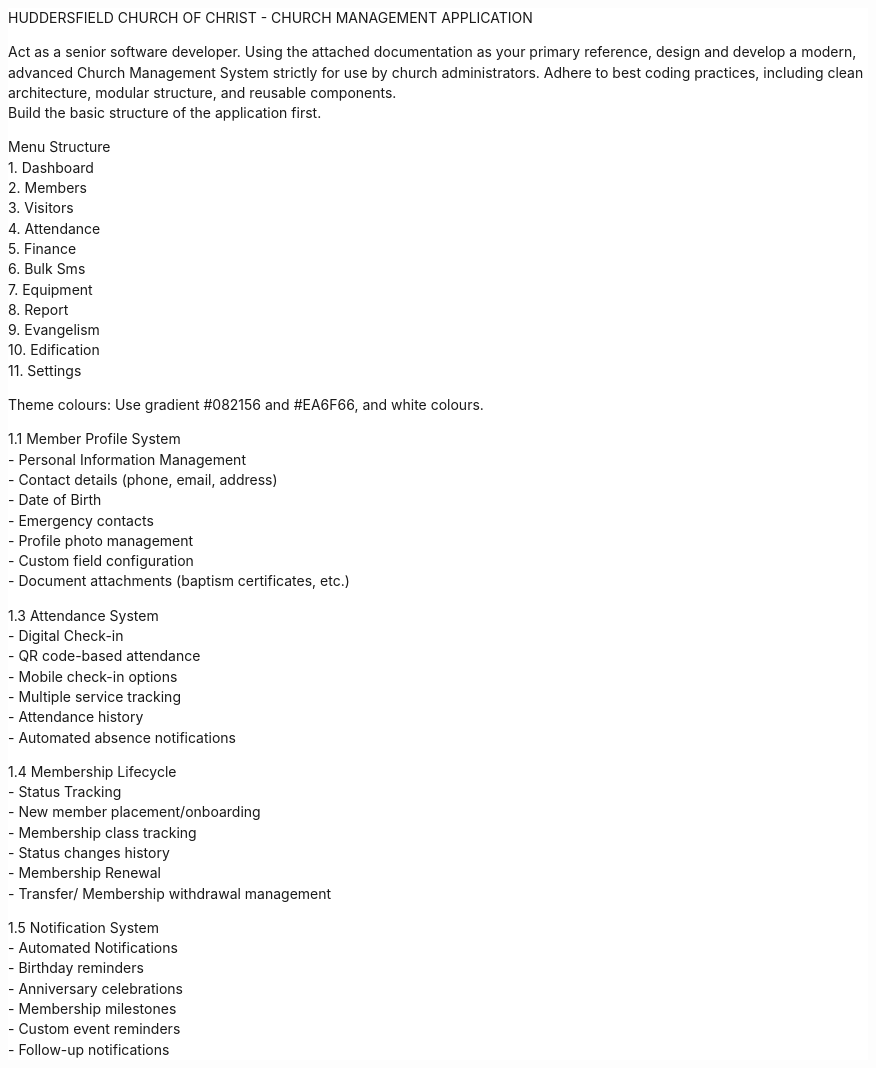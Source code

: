 HUDDERSFIELD CHURCH OF CHRIST \- CHURCH MANAGEMENT APPLICATION 

Act as a senior software developer. Using the attached documentation as your primary reference, design and develop a modern, advanced Church Management System strictly for use by church administrators. Adhere to best coding practices, including clean architecture, modular structure, and reusable components.  
Build the basic structure of the application first.

Menu Structure  
1\. Dashboard  
2\. Members  
3\. Visitors  
4\. Attendance  
5\. Finance  
6\. Bulk Sms  
7\. Equipment  
8\. Report  
9\. Evangelism  
10\. Edification  
11\. Settings

Theme colours: Use gradient \#082156 and \#EA6F66, and white colours.

 1.1 Member Profile System  
\- Personal Information Management  
  \- Contact details (phone, email, address)  
  \- Date of Birth  
  \- Emergency contacts  
  \- Profile photo management  
  \- Custom field configuration  
  \- Document attachments (baptism certificates, etc.)

1.3 Attendance System  
\- Digital Check-in  
  \- QR code-based attendance  
  \- Mobile check-in options  
  \- Multiple service tracking  
  \- Attendance history  
  \- Automated absence notifications

1.4 Membership Lifecycle  
\- Status Tracking  
  \- New member placement/onboarding  
  \- Membership class tracking  
  \- Status changes history  
  \- Membership Renewal  
  \- Transfer/ Membership withdrawal management

1.5 Notification System  
\- Automated Notifications  
  \- Birthday reminders  
  \- Anniversary celebrations  
  \- Membership milestones  
  \- Custom event reminders  
  \- Follow-up notifications
